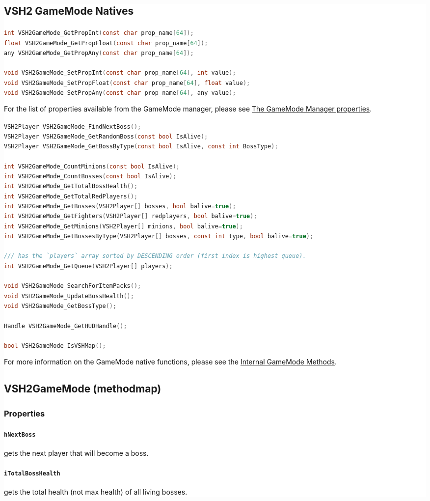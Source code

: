 
## VSH2 GameMode Natives
```c
int VSH2GameMode_GetPropInt(const char prop_name[64]);
float VSH2GameMode_GetPropFloat(const char prop_name[64]);
any VSH2GameMode_GetPropAny(const char prop_name[64]);

void VSH2GameMode_SetPropInt(const char prop_name[64], int value);
void VSH2GameMode_SetPropFloat(const char prop_name[64], float value);
void VSH2GameMode_SetPropAny(const char prop_name[64], any value);
```

For the list of properties available from the GameMode manager, please see [The GameMode Manager properties](https://github.com/VSH2-Devs/Vs-Saxton-Hale-2/wiki/VSH-2-Internal-API-Reference#properties-2).

```c
VSH2Player VSH2GameMode_FindNextBoss();
VSH2Player VSH2GameMode_GetRandomBoss(const bool IsAlive);
VSH2Player VSH2GameMode_GetBossByType(const bool IsAlive, const int BossType);

int VSH2GameMode_CountMinions(const bool IsAlive);
int VSH2GameMode_CountBosses(const bool IsAlive);
int VSH2GameMode_GetTotalBossHealth();
int VSH2GameMode_GetTotalRedPlayers();
int VSH2GameMode_GetBosses(VSH2Player[] bosses, bool balive=true);
int VSH2GameMode_GetFighters(VSH2Player[] redplayers, bool balive=true);
int VSH2GameMode_GetMinions(VSH2Player[] minions, bool balive=true);
int VSH2GameMode_GetBossesByType(VSH2Player[] bosses, const int type, bool balive=true);

/// has the `players` array sorted by DESCENDING order (first index is highest queue).
int VSH2GameMode_GetQueue(VSH2Player[] players);

void VSH2GameMode_SearchForItemPacks();
void VSH2GameMode_UpdateBossHealth();
void VSH2GameMode_GetBossType();

Handle VSH2GameMode_GetHUDHandle();

bool VSH2GameMode_IsVSHMap();
```
For more information on the GameMode native functions, please see the [Internal GameMode Methods](https://github.com/VSH2-Devs/Vs-Saxton-Hale-2/wiki/VSH-2-Internal-API-Reference#methods-2).

## VSH2GameMode (methodmap)
### Properties
#### `hNextBoss`
gets the next player that will become a boss.

#### `iTotalBossHealth`
gets the total health (not max health) of all living bosses.
